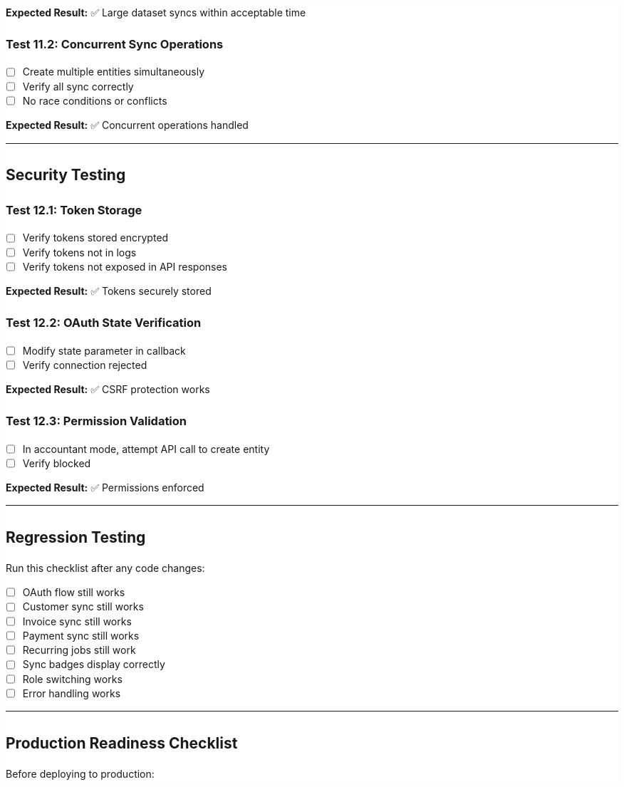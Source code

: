 **Expected Result:** ✅ Large dataset syncs within acceptable time

### Test 11.2: Concurrent Sync Operations
- [ ] Create multiple entities simultaneously
- [ ] Verify all sync correctly
- [ ] No race conditions or conflicts

**Expected Result:** ✅ Concurrent operations handled

---

## Security Testing

### Test 12.1: Token Storage
- [ ] Verify tokens stored encrypted
- [ ] Verify tokens not in logs
- [ ] Verify tokens not exposed in API responses

**Expected Result:** ✅ Tokens securely stored

### Test 12.2: OAuth State Verification
- [ ] Modify state parameter in callback
- [ ] Verify connection rejected

**Expected Result:** ✅ CSRF protection works

### Test 12.3: Permission Validation
- [ ] In accountant mode, attempt API call to create entity
- [ ] Verify blocked

**Expected Result:** ✅ Permissions enforced

---

## Regression Testing

Run this checklist after any code changes:

- [ ] OAuth flow still works
- [ ] Customer sync still works
- [ ] Invoice sync still works
- [ ] Payment sync still works
- [ ] Recurring jobs still work
- [ ] Sync badges display correctly
- [ ] Role switching works
- [ ] Error handling works

---

## Production Readiness Checklist

Before deploying to production:

